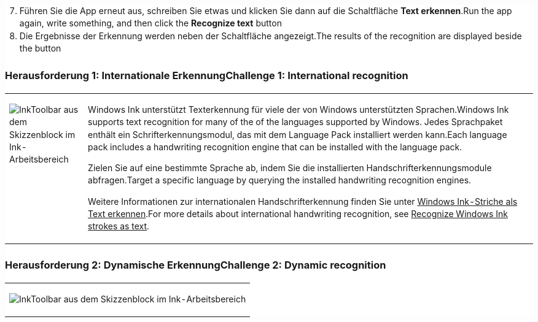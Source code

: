 7. <span data-ttu-id="702d8-229">Führen Sie die App erneut aus, schreiben Sie etwas und klicken Sie dann auf die Schaltfläche **Text erkennen**.</span><span class="sxs-lookup"><span data-stu-id="702d8-229">Run the app again, write something, and then click the **Recognize text** button</span></span>
8. <span data-ttu-id="702d8-230">Die Ergebnisse der Erkennung werden neben der Schaltfläche angezeigt.</span><span class="sxs-lookup"><span data-stu-id="702d8-230">The results of the recognition are displayed beside the button</span></span>

### <a name="challenge-1-international-recognition"></a><span data-ttu-id="702d8-231">Herausforderung 1: Internationale Erkennung</span><span class="sxs-lookup"><span data-stu-id="702d8-231">Challenge 1: International recognition</span></span>
<table class="wdg-noborder">
<tr>
<td>

![InkToolbar aus dem Skizzenblock im Ink-Arbeitsbereich](images/challenge-icon.png)

</td>
<td>

<span data-ttu-id="702d8-233">Windows Ink unterstützt Texterkennung für viele der von Windows unterstützten Sprachen.</span><span class="sxs-lookup"><span data-stu-id="702d8-233">Windows Ink supports text recognition for many of the of the languages supported by Windows.</span></span> <span data-ttu-id="702d8-234">Jedes Sprachpaket enthält ein Schrifterkennungsmodul, das mit dem Language Pack installiert werden kann.</span><span class="sxs-lookup"><span data-stu-id="702d8-234">Each language pack includes a handwriting recognition engine that can be installed with the language pack.</span></span>

<span data-ttu-id="702d8-235">Zielen Sie auf eine bestimmte Sprache ab, indem Sie die installierten Handschrifterkennungsmodule abfragen.</span><span class="sxs-lookup"><span data-stu-id="702d8-235">Target a specific language by querying the installed handwriting recognition engines.</span></span>

<span data-ttu-id="702d8-236">Weitere Informationen zur internationalen Handschrifterkennung finden Sie unter [Windows Ink-Striche als Text erkennen](convert-ink-to-text.md).</span><span class="sxs-lookup"><span data-stu-id="702d8-236">For more details about international handwriting recognition, see [Recognize Windows Ink strokes as text](convert-ink-to-text.md).</span></span>

</td>
</tr>
</table>

### <a name="challenge-2-dynamic-recognition"></a><span data-ttu-id="702d8-237">Herausforderung 2: Dynamische Erkennung</span><span class="sxs-lookup"><span data-stu-id="702d8-237">Challenge 2: Dynamic recognition</span></span>
<table class="wdg-noborder">
<tr>
<td>

![InkToolbar aus dem Skizzenblock im Ink-Arbeitsbereich](images/challenge-icon.png)
